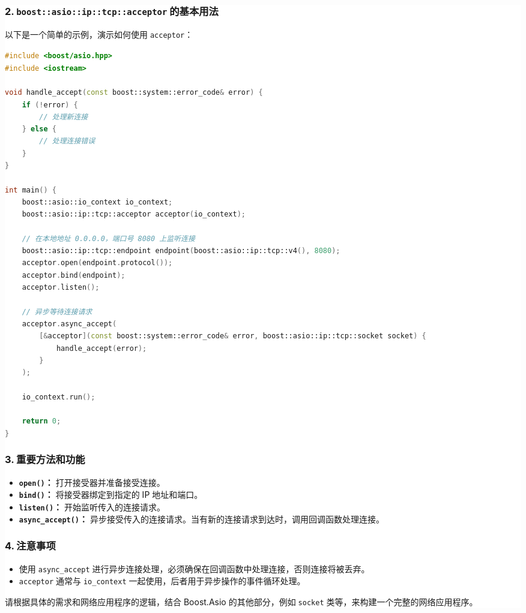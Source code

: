 ### 2. `boost::asio::ip::tcp::acceptor` 的基本用法

以下是一个简单的示例，演示如何使用 `acceptor`：

```cpp
#include <boost/asio.hpp>
#include <iostream>

void handle_accept(const boost::system::error_code& error) {
    if (!error) {
        // 处理新连接
    } else {
        // 处理连接错误
    }
}

int main() {
    boost::asio::io_context io_context;
    boost::asio::ip::tcp::acceptor acceptor(io_context);

    // 在本地地址 0.0.0.0，端口号 8080 上监听连接
    boost::asio::ip::tcp::endpoint endpoint(boost::asio::ip::tcp::v4(), 8080);
    acceptor.open(endpoint.protocol());
    acceptor.bind(endpoint);
    acceptor.listen();

    // 异步等待连接请求
    acceptor.async_accept(
        [&acceptor](const boost::system::error_code& error, boost::asio::ip::tcp::socket socket) {
            handle_accept(error);
        }
    );

    io_context.run();

    return 0;
}
```

### 3. 重要方法和功能

- **`open()`：** 打开接受器并准备接受连接。
- **`bind()`：** 将接受器绑定到指定的 IP 地址和端口。
- **`listen()`：** 开始监听传入的连接请求。
- **`async_accept()`：** 异步接受传入的连接请求。当有新的连接请求到达时，调用回调函数处理连接。

### 4. 注意事项

- 使用 `async_accept` 进行异步连接处理，必须确保在回调函数中处理连接，否则连接将被丢弃。
- `acceptor` 通常与 `io_context` 一起使用，后者用于异步操作的事件循环处理。

请根据具体的需求和网络应用程序的逻辑，结合 Boost.Asio 的其他部分，例如 `socket` 类等，来构建一个完整的网络应用程序。
